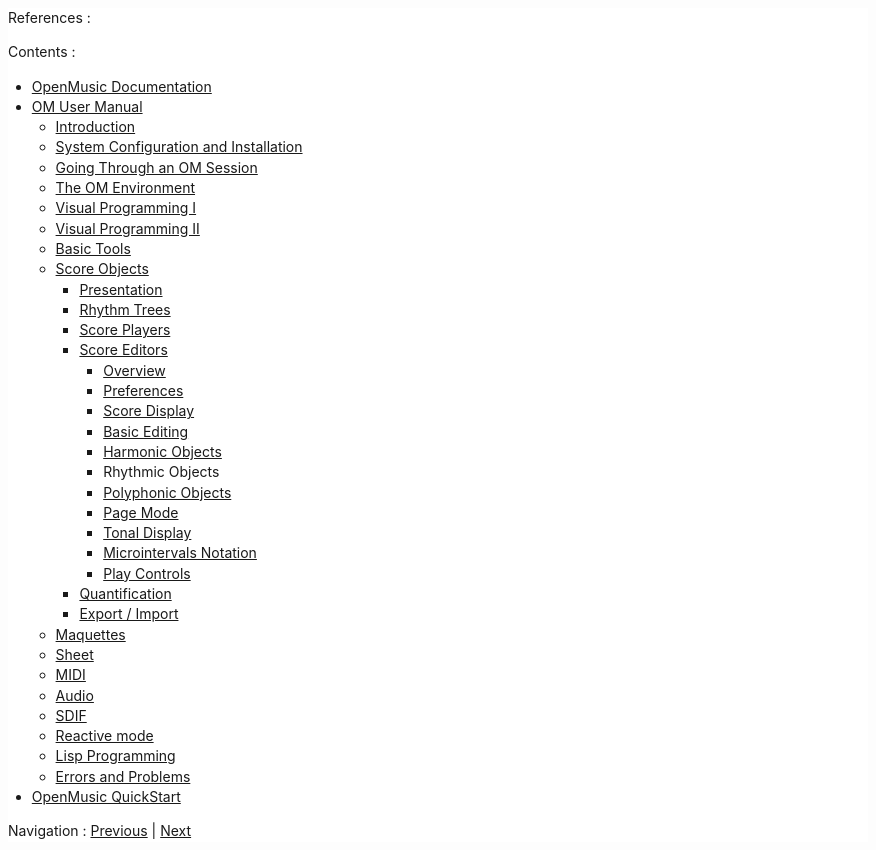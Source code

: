 References :

Contents :

  * [OpenMusic Documentation](OM-Documentation)
  * [OM User Manual](OM-User-Manual)
    * [Introduction](00-Contents)
    * [System Configuration and Installation](Installation)
    * [Going Through an OM Session](Goingthrough)
    * [The OM Environment](Environment)
    * [Visual Programming I](BasicVisualProgramming)
    * [Visual Programming II](AdvancedVisualProgramming)
    * [Basic Tools](BasicObjects)
    * [Score Objects](ScoreObjects)
      * [Presentation](Score-Objects-Intro)
      * [Rhythm Trees](RT)
      * [Score Players](ScorePlayer)
      * [Score Editors](ScoreEditors)
        * [Overview](Editor-Overview)
        * [Preferences](Editors-Prefs)
        * [Score Display](Editor-Display)
        * [Basic Editing](Editor-Basics)
        * [Harmonic Objects](Harmonic-Obj-Editor)
        * Rhythmic Objects
        * [Polyphonic Objects](Poly-Multi-Editor)
        * [Page Mode](Editor-PageMode)
        * [Tonal Display](Editor-Tonality)
        * [Microintervals Notation](Editor-Microintervals)
        * [Play Controls](Editor-Play)
      * [Quantification](Quantification)
      * [Export / Import](ImportExport)
    * [Maquettes](Maquettes)
    * [Sheet](Sheet)
    * [MIDI](MIDI)
    * [Audio](Audio)
    * [SDIF](SDIF)
    * [Reactive mode](Reactive)
    * [Lisp Programming](Lisp)
    * [Errors and Problems](errors)
  * [OpenMusic QuickStart](QuickStart-Chapters)

Navigation : [Previous](Editor-Other-Slots "page précédente\(Other
Slots\)") | [Next](Poly-Multi-Editor "Next\(Polyphonic
Objects\)")

